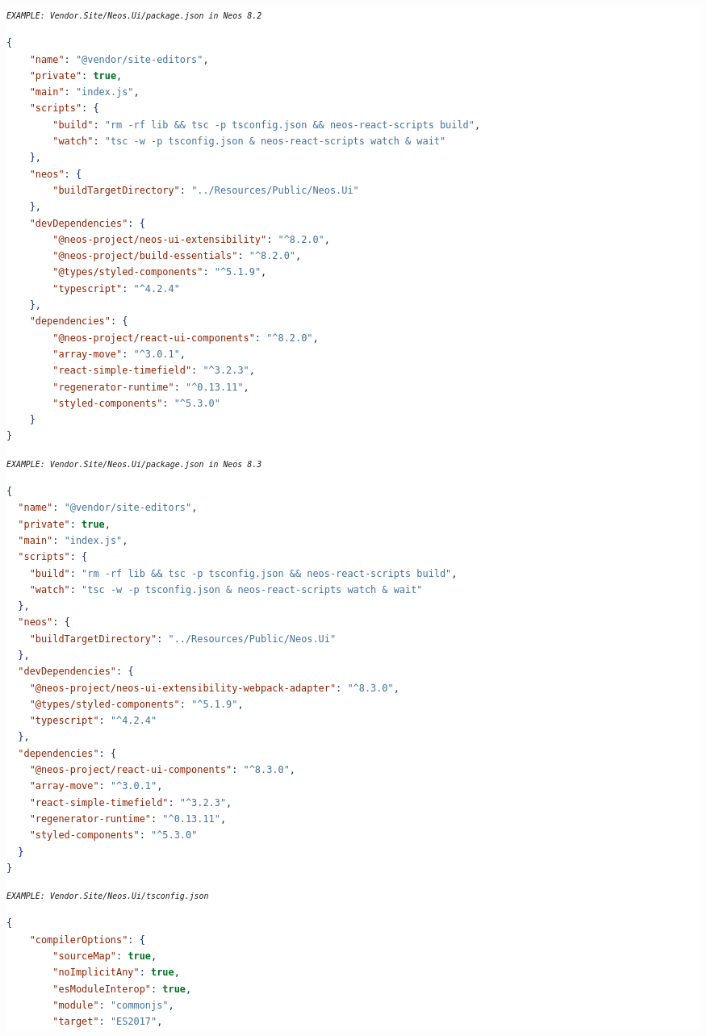 <small>*`EXAMPLE: Vendor.Site/Neos.Ui/package.json in Neos 8.2`*</small>
```json
{
    "name": "@vendor/site-editors",
    "private": true,
    "main": "index.js",
    "scripts": {
        "build": "rm -rf lib && tsc -p tsconfig.json && neos-react-scripts build",
        "watch": "tsc -w -p tsconfig.json & neos-react-scripts watch & wait"
    },
    "neos": {
        "buildTargetDirectory": "../Resources/Public/Neos.Ui"
    },
    "devDependencies": {
        "@neos-project/neos-ui-extensibility": "^8.2.0",
        "@neos-project/build-essentials": "^8.2.0",
        "@types/styled-components": "^5.1.9",
        "typescript": "^4.2.4"
    },
    "dependencies": {
        "@neos-project/react-ui-components": "^8.2.0",
        "array-move": "^3.0.1",
        "react-simple-timefield": "^3.2.3",
        "regenerator-runtime": "^0.13.11",
        "styled-components": "^5.3.0"
    }
}
```

<small>*`EXAMPLE: Vendor.Site/Neos.Ui/package.json in Neos 8.3`*</small>
```json
{
  "name": "@vendor/site-editors",
  "private": true,
  "main": "index.js",
  "scripts": {
    "build": "rm -rf lib && tsc -p tsconfig.json && neos-react-scripts build",
    "watch": "tsc -w -p tsconfig.json & neos-react-scripts watch & wait"
  },
  "neos": {
    "buildTargetDirectory": "../Resources/Public/Neos.Ui"
  },
  "devDependencies": {
    "@neos-project/neos-ui-extensibility-webpack-adapter": "^8.3.0",
    "@types/styled-components": "^5.1.9",
    "typescript": "^4.2.4"
  },
  "dependencies": {
    "@neos-project/react-ui-components": "^8.3.0",
    "array-move": "^3.0.1",
    "react-simple-timefield": "^3.2.3",
    "regenerator-runtime": "^0.13.11",
    "styled-components": "^5.3.0"
  }
}
```
<small>*`EXAMPLE: Vendor.Site/Neos.Ui/tsconfig.json`*</small>
```json
{
    "compilerOptions": {
        "sourceMap": true,
        "noImplicitAny": true,
        "esModuleInterop": true,
        "module": "commonjs",
        "target": "ES2017",
```
